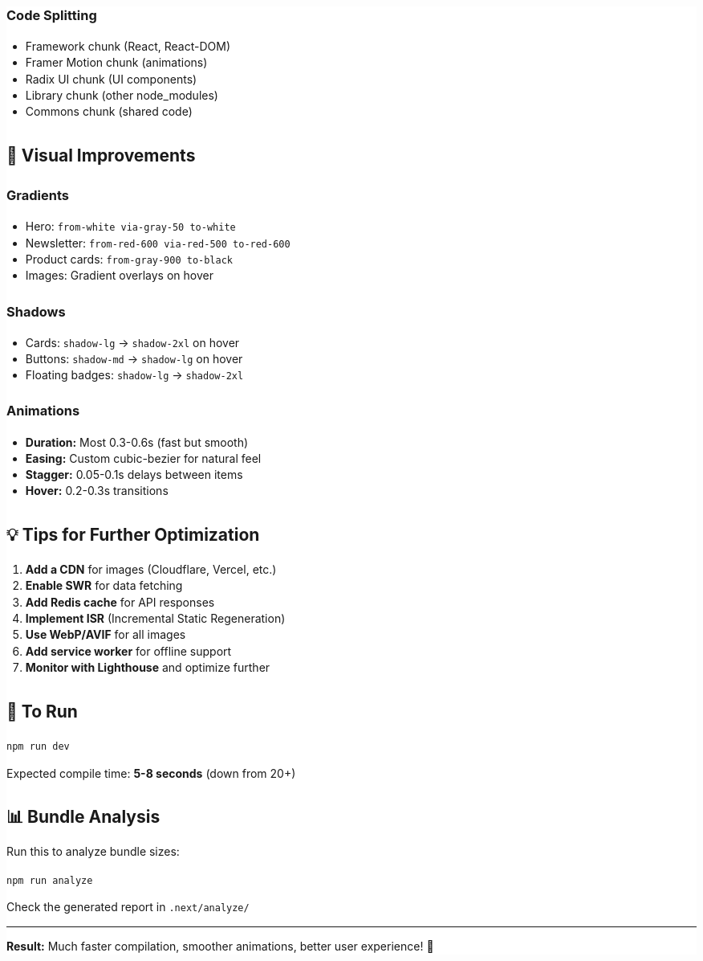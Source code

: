 ### Code Splitting
- Framework chunk (React, React-DOM)
- Framer Motion chunk (animations)
- Radix UI chunk (UI components)
- Library chunk (other node_modules)
- Commons chunk (shared code)

## 🎨 Visual Improvements

### Gradients
- Hero: `from-white via-gray-50 to-white`
- Newsletter: `from-red-600 via-red-500 to-red-600`
- Product cards: `from-gray-900 to-black`
- Images: Gradient overlays on hover

### Shadows
- Cards: `shadow-lg` → `shadow-2xl` on hover
- Buttons: `shadow-md` → `shadow-lg` on hover
- Floating badges: `shadow-lg` → `shadow-2xl`

### Animations
- **Duration:** Most 0.3-0.6s (fast but smooth)
- **Easing:** Custom cubic-bezier for natural feel
- **Stagger:** 0.05-0.1s delays between items
- **Hover:** 0.2-0.3s transitions

## 💡 Tips for Further Optimization

1. **Add a CDN** for images (Cloudflare, Vercel, etc.)
2. **Enable SWR** for data fetching
3. **Add Redis cache** for API responses
4. **Implement ISR** (Incremental Static Regeneration)
5. **Use WebP/AVIF** for all images
6. **Add service worker** for offline support
7. **Monitor with Lighthouse** and optimize further

## 🚀 To Run

```bash
npm run dev
```

Expected compile time: **5-8 seconds** (down from 20+)

## 📊 Bundle Analysis

Run this to analyze bundle sizes:
```bash
npm run analyze
```

Check the generated report in `.next/analyze/`

---

**Result:** Much faster compilation, smoother animations, better user experience! 🎉
